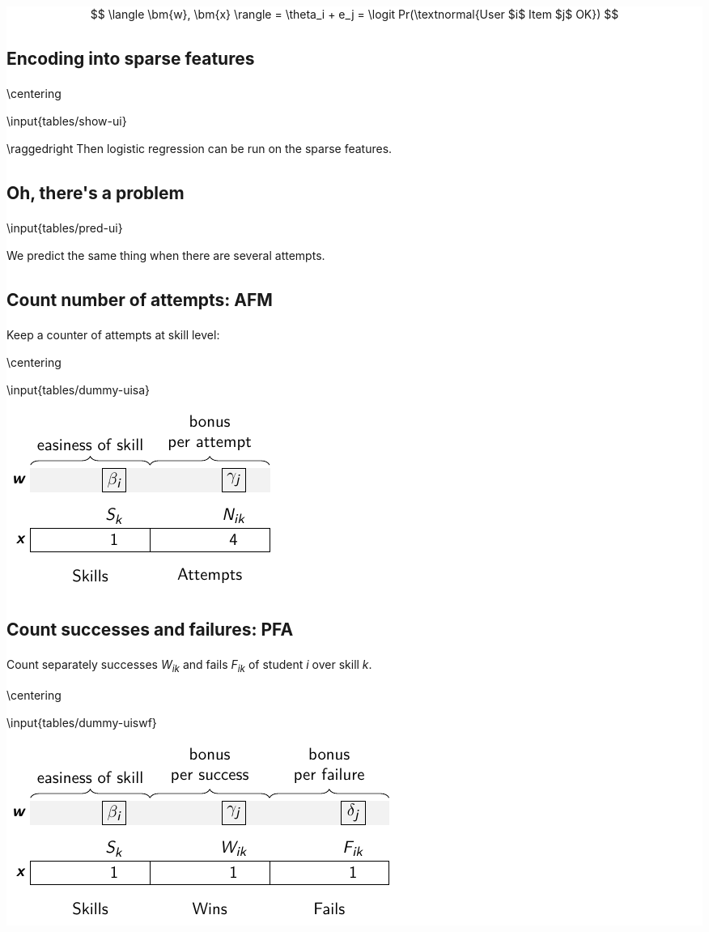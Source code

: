 $$ \langle \bm{w}, \bm{x} \rangle = \theta_i + e_j = \logit Pr(\textnormal{User $i$ Item $j$ OK}) $$

## Encoding into sparse features

\centering

\input{tables/show-ui}

\raggedright
Then logistic regression can be run on the sparse features.

## Oh, there's a problem

\input{tables/pred-ui}

We predict the same thing when there are several attempts.

## Count number of attempts: AFM

Keep a counter of attempts at skill level:

\centering

\input{tables/dummy-uisa}

![](figures/lr-sa.pdf)

## Count successes and failures: PFA

Count separately successes $W_{ik}$ and fails $F_{ik}$ of student $i$ over skill $k$.

\centering

\input{tables/dummy-uiswf}

![](figures/lr-swf.pdf)
